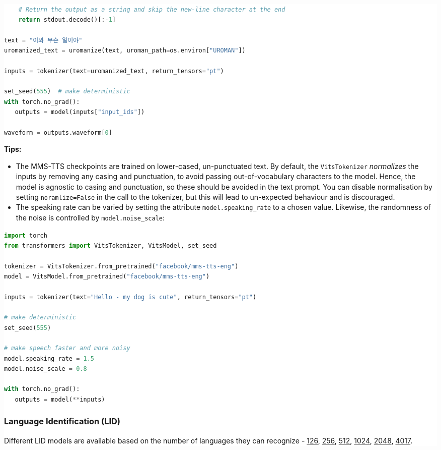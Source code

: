 ```python
    # Return the output as a string and skip the new-line character at the end
    return stdout.decode()[:-1]

text = "이봐 무슨 일이야"
uromanized_text = uromanize(text, uroman_path=os.environ["UROMAN"])

inputs = tokenizer(text=uromanized_text, return_tensors="pt")

set_seed(555)  # make deterministic
with torch.no_grad():
   outputs = model(inputs["input_ids"])

waveform = outputs.waveform[0]
```

**Tips:**

* The MMS-TTS checkpoints are trained on lower-cased, un-punctuated text. By default, the `VitsTokenizer` *normalizes* the inputs by removing any casing and punctuation, to avoid passing out-of-vocabulary characters to the model. Hence, the model is agnostic to casing and punctuation, so these should be avoided in the text prompt. You can disable normalisation by setting `noramlize=False` in the call to the tokenizer, but this will lead to un-expected behaviour and is discouraged.
* The speaking rate can be varied by setting the attribute `model.speaking_rate` to a chosen value. Likewise, the randomness of the noise is controlled by `model.noise_scale`:

```python
import torch
from transformers import VitsTokenizer, VitsModel, set_seed

tokenizer = VitsTokenizer.from_pretrained("facebook/mms-tts-eng")
model = VitsModel.from_pretrained("facebook/mms-tts-eng")

inputs = tokenizer(text="Hello - my dog is cute", return_tensors="pt")

# make deterministic
set_seed(555)  

# make speech faster and more noisy
model.speaking_rate = 1.5
model.noise_scale = 0.8

with torch.no_grad():
   outputs = model(**inputs)
```

### Language Identification (LID)

Different LID models are available based on the number of languages they can recognize - [126](https://huggingface.co/facebook/mms-lid-126), [256](https://huggingface.co/facebook/mms-lid-256), [512](https://huggingface.co/facebook/mms-lid-512), [1024](https://huggingface.co/facebook/mms-lid-1024), [2048](https://huggingface.co/facebook/mms-lid-2048), [4017](https://huggingface.co/facebook/mms-lid-4017). 
